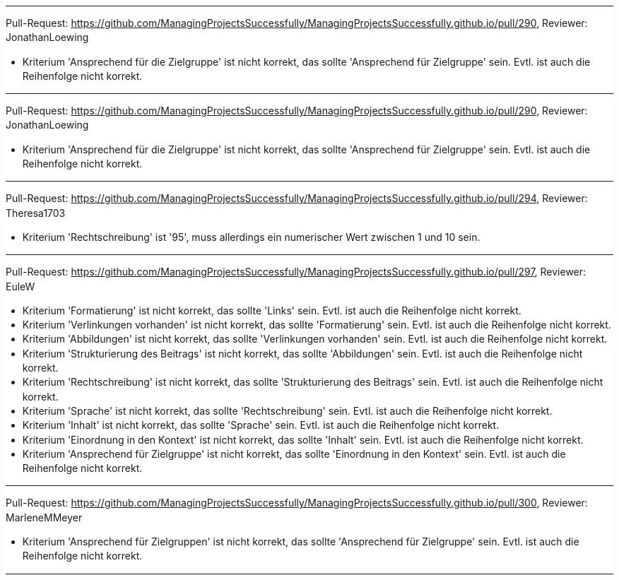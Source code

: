 
----
Pull-Request: https://github.com/ManagingProjectsSuccessfully/ManagingProjectsSuccessfully.github.io/pull/290, Reviewer: JonathanLoewing

* Kriterium 'Ansprechend für die Zielgruppe' ist nicht korrekt, das sollte 'Ansprechend für Zielgruppe' sein. Evtl. ist auch die Reihenfolge nicht korrekt.


----
Pull-Request: https://github.com/ManagingProjectsSuccessfully/ManagingProjectsSuccessfully.github.io/pull/290, Reviewer: JonathanLoewing

* Kriterium 'Ansprechend für die Zielgruppe' ist nicht korrekt, das sollte 'Ansprechend für Zielgruppe' sein. Evtl. ist auch die Reihenfolge nicht korrekt.


----
Pull-Request: https://github.com/ManagingProjectsSuccessfully/ManagingProjectsSuccessfully.github.io/pull/294, Reviewer: Theresa1703

* Kriterium 'Rechtschreibung' ist '95', muss allerdings ein numerischer Wert zwischen 1 und 10 sein.


----
Pull-Request: https://github.com/ManagingProjectsSuccessfully/ManagingProjectsSuccessfully.github.io/pull/297, Reviewer: EuleW

* Kriterium 'Formatierung' ist nicht korrekt, das sollte 'Links' sein. Evtl. ist auch die Reihenfolge nicht korrekt.
* Kriterium 'Verlinkungen vorhanden' ist nicht korrekt, das sollte 'Formatierung' sein. Evtl. ist auch die Reihenfolge nicht korrekt.
* Kriterium 'Abbildungen' ist nicht korrekt, das sollte 'Verlinkungen vorhanden' sein. Evtl. ist auch die Reihenfolge nicht korrekt.
* Kriterium 'Strukturierung des Beitrags' ist nicht korrekt, das sollte 'Abbildungen' sein. Evtl. ist auch die Reihenfolge nicht korrekt.
* Kriterium 'Rechtschreibung' ist nicht korrekt, das sollte 'Strukturierung des Beitrags' sein. Evtl. ist auch die Reihenfolge nicht korrekt.
* Kriterium 'Sprache' ist nicht korrekt, das sollte 'Rechtschreibung' sein. Evtl. ist auch die Reihenfolge nicht korrekt.
* Kriterium 'Inhalt' ist nicht korrekt, das sollte 'Sprache' sein. Evtl. ist auch die Reihenfolge nicht korrekt.
* Kriterium 'Einordnung in den Kontext' ist nicht korrekt, das sollte 'Inhalt' sein. Evtl. ist auch die Reihenfolge nicht korrekt.
* Kriterium 'Ansprechend für Zielgruppe' ist nicht korrekt, das sollte 'Einordnung in den Kontext' sein. Evtl. ist auch die Reihenfolge nicht korrekt.


----
Pull-Request: https://github.com/ManagingProjectsSuccessfully/ManagingProjectsSuccessfully.github.io/pull/300, Reviewer: MarleneMMeyer

* Kriterium 'Ansprechend für Zielgruppen' ist nicht korrekt, das sollte 'Ansprechend für Zielgruppe' sein. Evtl. ist auch die Reihenfolge nicht korrekt.


----

